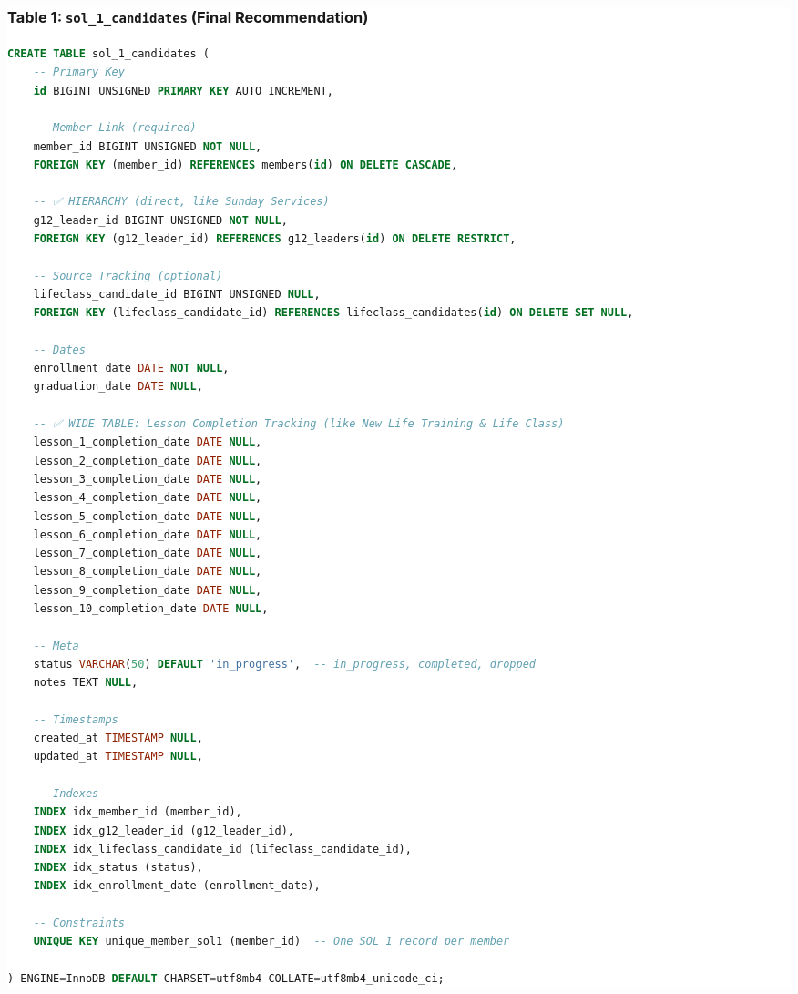 ### **Table 1: `sol_1_candidates` (Final Recommendation)**

```sql
CREATE TABLE sol_1_candidates (
    -- Primary Key
    id BIGINT UNSIGNED PRIMARY KEY AUTO_INCREMENT,
    
    -- Member Link (required)
    member_id BIGINT UNSIGNED NOT NULL,
    FOREIGN KEY (member_id) REFERENCES members(id) ON DELETE CASCADE,
    
    -- ✅ HIERARCHY (direct, like Sunday Services)
    g12_leader_id BIGINT UNSIGNED NOT NULL,
    FOREIGN KEY (g12_leader_id) REFERENCES g12_leaders(id) ON DELETE RESTRICT,
    
    -- Source Tracking (optional)
    lifeclass_candidate_id BIGINT UNSIGNED NULL,
    FOREIGN KEY (lifeclass_candidate_id) REFERENCES lifeclass_candidates(id) ON DELETE SET NULL,
    
    -- Dates
    enrollment_date DATE NOT NULL,
    graduation_date DATE NULL,
    
    -- ✅ WIDE TABLE: Lesson Completion Tracking (like New Life Training & Life Class)
    lesson_1_completion_date DATE NULL,
    lesson_2_completion_date DATE NULL,
    lesson_3_completion_date DATE NULL,
    lesson_4_completion_date DATE NULL,
    lesson_5_completion_date DATE NULL,
    lesson_6_completion_date DATE NULL,
    lesson_7_completion_date DATE NULL,
    lesson_8_completion_date DATE NULL,
    lesson_9_completion_date DATE NULL,
    lesson_10_completion_date DATE NULL,
    
    -- Meta
    status VARCHAR(50) DEFAULT 'in_progress',  -- in_progress, completed, dropped
    notes TEXT NULL,
    
    -- Timestamps
    created_at TIMESTAMP NULL,
    updated_at TIMESTAMP NULL,
    
    -- Indexes
    INDEX idx_member_id (member_id),
    INDEX idx_g12_leader_id (g12_leader_id),
    INDEX idx_lifeclass_candidate_id (lifeclass_candidate_id),
    INDEX idx_status (status),
    INDEX idx_enrollment_date (enrollment_date),
    
    -- Constraints
    UNIQUE KEY unique_member_sol1 (member_id)  -- One SOL 1 record per member
    
) ENGINE=InnoDB DEFAULT CHARSET=utf8mb4 COLLATE=utf8mb4_unicode_ci;
```
